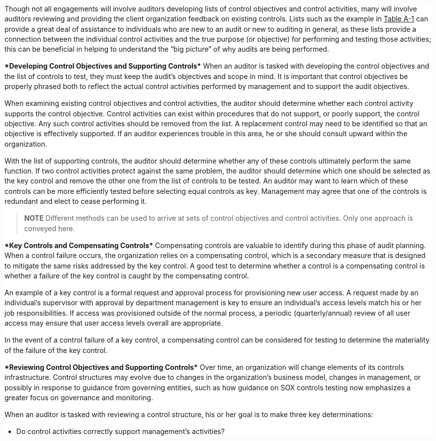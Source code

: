 Though not all engagements will involve auditors developing lists of control objectives and control activities, many will involve auditors reviewing and providing the client organization feedback on existing controls. Lists such as the example in [Table A-1](#appatab1) can provide a great deal of assistance to individuals who are new to an audit or new to auditing in general, as these lists provide a connection between the individual control activities and the true purpose (or objective) for performing and testing those activities; this can be beneficial in helping to understand the “big picture” of why audits are being performed.

**\*Developing Control Objectives and Supporting Controls\*** When an auditor is tasked with developing the control objectives and the list of controls to test, they must keep the audit’s objectives and scope in mind. It is important that control objectives be properly phrased both to reflect the actual control activities performed by management and to support the audit objectives.

When examining existing control objectives and control activities, the auditor should determine whether each control activity supports the control objective. Control activities can exist within procedures that do not support, or poorly support, the control objective. Any such control activities should be removed from the list. A replacement control may need to be identified so that an objective is effectively supported. If an auditor experiences trouble in this area, he or she should consult upward within the organization.

With the list of supporting controls, the auditor should determine whether any of these controls ultimately perform the same function. If two control activities protect against the same problem, the auditor should determine which one should be selected as the key control and remove the other one from the list of controls to be tested. An auditor may want to learn which of these controls can be more efficiently tested before selecting equal controls as key. Management may agree that one of the controls is redundant and elect to cease performing it.

> **NOTE** Different methods can be used to arrive at sets of control objectives and control activities. Only one approach is conveyed here.

**\*Key Controls and Compensating Controls\*** Compensating controls are valuable to identify during this phase of audit planning. When a control failure occurs, the organization relies on a compensating control, which is a secondary measure that is designed to mitigate the same risks addressed by the key control. A good test to determine whether a control is a compensating control is whether a failure of the key control is caught by the compensating control.

An example of a key control is a formal request and approval process for provisioning new user access. A request made by an individual’s supervisor with approval by department management is key to ensure an individual’s access levels match his or her job responsibilities. If access was provisioned outside of the normal process, a periodic (quarterly/annual) review of all user access may ensure that user access levels overall are appropriate.

In the event of a control failure of a key control, a compensating control can be considered for testing to determine the materiality of the failure of the key control.

**\*Reviewing Control Objectives and Supporting Controls\*** Over time, an organization will change elements of its controls infrastructure. Control structures may evolve due to changes in the organization’s business model, changes in management, or possibly in response to guidance from governing entities, such as how guidance on SOX controls testing now emphasizes a greater focus on governance and monitoring.

When an auditor is tasked with reviewing a control structure, his or her goal is to make three key determinations:

- Do control activities correctly support management’s activities?
